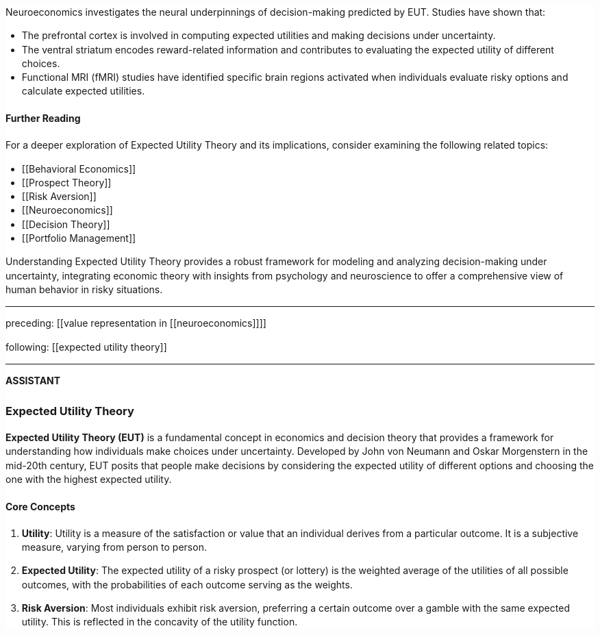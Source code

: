 Neuroeconomics investigates the neural underpinnings of decision-making predicted by EUT. Studies have shown that:
- The prefrontal cortex is involved in computing expected utilities and making decisions under uncertainty.
- The ventral striatum encodes reward-related information and contributes to evaluating the expected utility of different choices.
- Functional MRI (fMRI) studies have identified specific brain regions activated when individuals evaluate risky options and calculate expected utilities.

#### Further Reading

For a deeper exploration of Expected Utility Theory and its implications, consider examining the following related topics:

- [[Behavioral Economics]]
- [[Prospect Theory]]
- [[Risk Aversion]]
- [[Neuroeconomics]]
- [[Decision Theory]]
- [[Portfolio Management]]

Understanding Expected Utility Theory provides a robust framework for modeling and analyzing decision-making under uncertainty, integrating economic theory with insights from psychology and neuroscience to offer a comprehensive view of human behavior in risky situations.


---

preceding: [[value representation in [[neuroeconomics]]]]  


following: [[expected utility theory]]


---

**ASSISTANT**

### Expected Utility Theory

**Expected Utility Theory (EUT)** is a fundamental concept in economics and decision theory that provides a framework for understanding how individuals make choices under uncertainty. Developed by John von Neumann and Oskar Morgenstern in the mid-20th century, EUT posits that people make decisions by considering the expected utility of different options and choosing the one with the highest expected utility.

#### Core Concepts

1. **Utility**: Utility is a measure of the satisfaction or value that an individual derives from a particular outcome. It is a subjective measure, varying from person to person.
   
2. **Expected Utility**: The expected utility of a risky prospect (or lottery) is the weighted average of the utilities of all possible outcomes, with the probabilities of each outcome serving as the weights.

3. **Risk Aversion**: Most individuals exhibit risk aversion, preferring a certain outcome over a gamble with the same expected utility. This is reflected in the concavity of the utility function.
